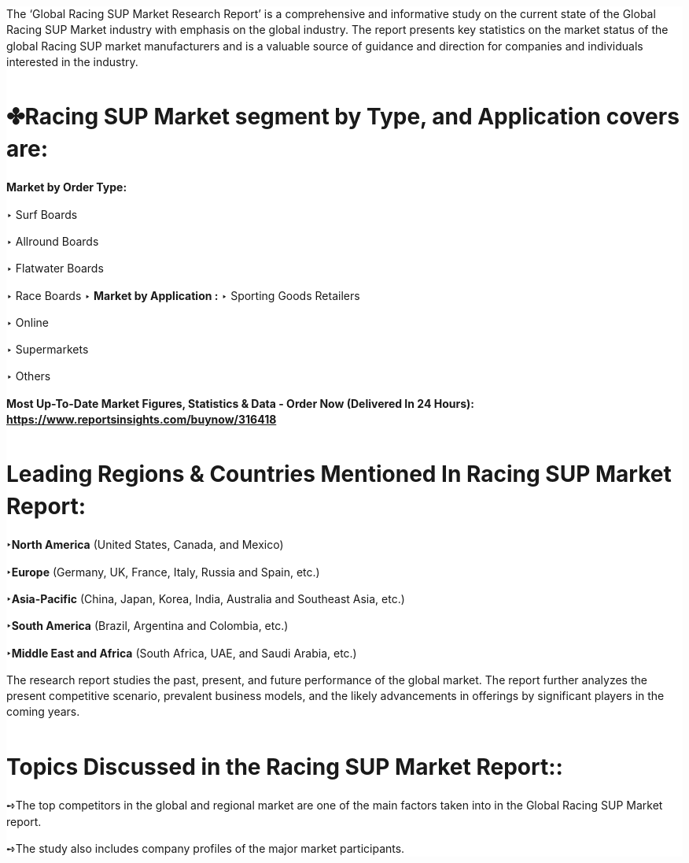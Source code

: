 The ‘Global Racing SUP Market Research Report’ is a comprehensive and informative study on the current state of the Global Racing SUP Market industry with emphasis on the global industry. The report presents key statistics on the market status of the global Racing SUP market manufacturers and is a valuable source of guidance and direction for companies and individuals interested in the industry.

# <strong>✤Racing SUP Market segment by Type, and Application covers are:</strong>

<strong>Market by Order Type: </strong>

‣ Surf Boards

‣ Allround Boards

‣ Flatwater Boards

‣ Race Boards
‣ 
<strong>Market by Application :</strong>
‣ Sporting Goods Retailers

‣ Online

‣ Supermarkets

‣ Others

<strong>Most Up-To-Date Market Figures, Statistics & Data - Order Now (Delivered In 24 Hours): <a href=https://www.reportsinsights.com/buynow/316418>https://www.reportsinsights.com/buynow/316418</a></strong>

# <strong>Leading Regions &amp; Countries Mentioned In Racing SUP Market Report:</strong>

<strong>‣North America</strong> (United States, Canada, and Mexico)

<strong>‣Europe</strong> (Germany, UK, France, Italy, Russia and Spain, etc.)

<strong>‣Asia-Pacific</strong> (China, Japan, Korea, India, Australia and Southeast Asia, etc.)

<strong>‣South America</strong> (Brazil, Argentina and Colombia, etc.)

<strong>‣Middle East and Africa</strong> (South Africa, UAE, and Saudi Arabia, etc.)

The research report studies the past, present, and future performance of the global market. The report further analyzes the present competitive scenario, prevalent business models, and the likely advancements in offerings by significant players in the coming years.

# <strong>Topics Discussed in the Racing SUP Market Report::</strong>

➺The top competitors in the global and regional market are one of the main factors taken into in the Global Racing SUP Market report.

➺The study also includes company profiles of the major market participants.

